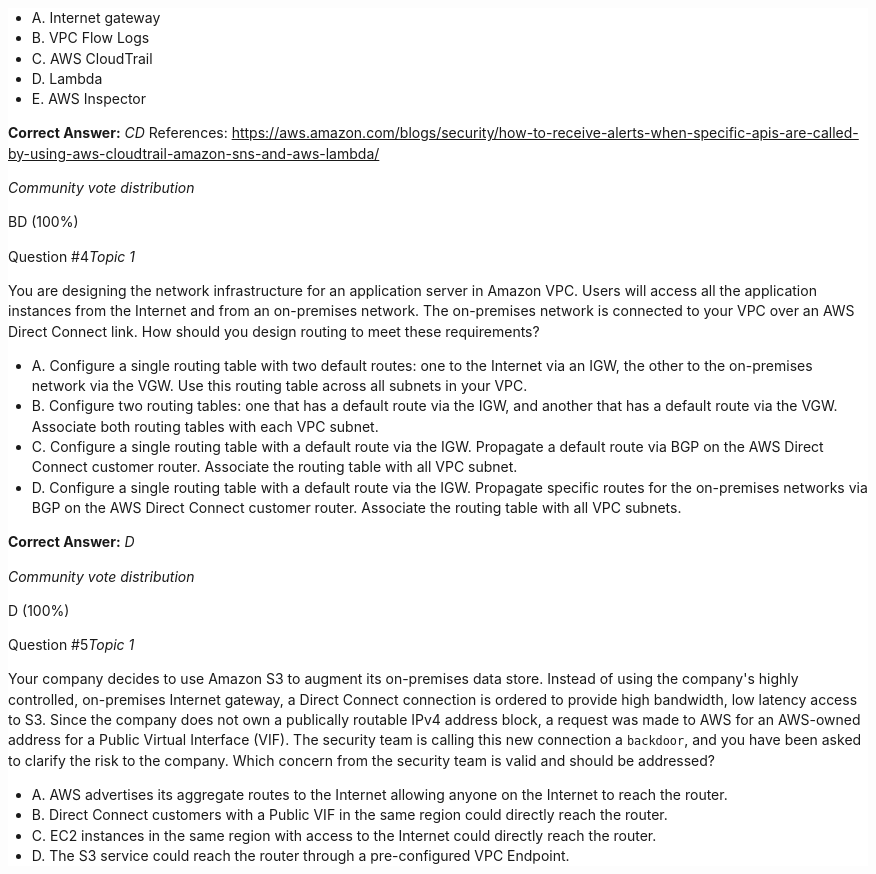 - A. Internet gateway
- B. VPC Flow Logs
- C. AWS CloudTrail
- D. Lambda
- E. AWS Inspector

**Correct Answer:** *CD*
References:
https://aws.amazon.com/blogs/security/how-to-receive-alerts-when-specific-apis-are-called-by-using-aws-cloudtrail-amazon-sns-and-aws-lambda/

*Community vote distribution*

BD (100%)



Question #4*Topic 1*

You are designing the network infrastructure for an application server in Amazon VPC. Users will access all the application instances from the Internet and from an on-premises network. The on-premises network is connected to your VPC over an AWS Direct Connect link.
How should you design routing to meet these requirements?

- A. Configure a single routing table with two default routes: one to the Internet via an IGW, the other to the on-premises network via the VGW. Use this routing table across all subnets in your VPC.
- B. Configure two routing tables: one that has a default route via the IGW, and another that has a default route via the VGW. Associate both routing tables with each VPC subnet.
- C. Configure a single routing table with a default route via the IGW. Propagate a default route via BGP on the AWS Direct Connect customer router. Associate the routing table with all VPC subnet.
- D. Configure a single routing table with a default route via the IGW. Propagate specific routes for the on-premises networks via BGP on the AWS Direct Connect customer router. Associate the routing table with all VPC subnets.

**Correct Answer:** *D*

*Community vote distribution*

D (100%)



Question #5*Topic 1*

Your company decides to use Amazon S3 to augment its on-premises data store. Instead of using the company's highly controlled, on-premises Internet gateway, a Direct Connect connection is ordered to provide high bandwidth, low latency access to S3. Since the company does not own a publically routable IPv4 address block, a request was made to AWS for an AWS-owned address for a Public Virtual Interface (VIF).
The security team is calling this new connection a `backdoor`, and you have been asked to clarify the risk to the company.
Which concern from the security team is valid and should be addressed?

- A. AWS advertises its aggregate routes to the Internet allowing anyone on the Internet to reach the router.
- B. Direct Connect customers with a Public VIF in the same region could directly reach the router.
- C. EC2 instances in the same region with access to the Internet could directly reach the router.
- D. The S3 service could reach the router through a pre-configured VPC Endpoint.
